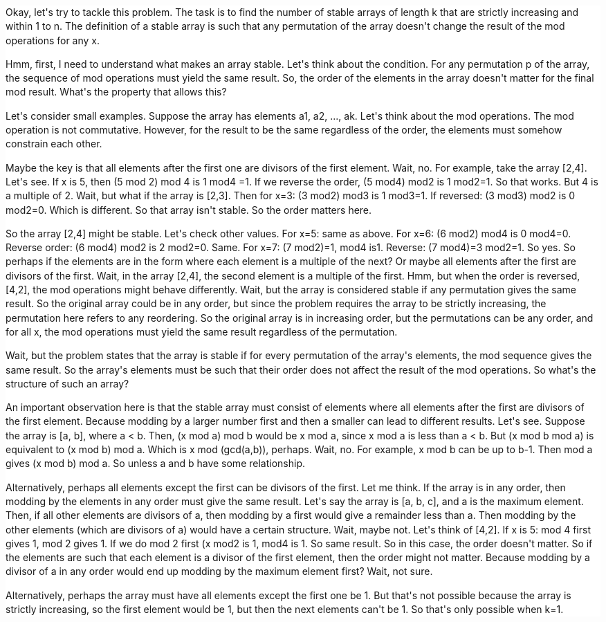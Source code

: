 <think>
Okay, let's try to tackle this problem. The task is to find the number of stable arrays of length k that are strictly increasing and within 1 to n. The definition of a stable array is such that any permutation of the array doesn't change the result of the mod operations for any x. 

Hmm, first, I need to understand what makes an array stable. Let's think about the condition. For any permutation p of the array, the sequence of mod operations must yield the same result. So, the order of the elements in the array doesn't matter for the final mod result. What's the property that allows this?

Let's consider small examples. Suppose the array has elements a1, a2, ..., ak. Let's think about the mod operations. The mod operation is not commutative. However, for the result to be the same regardless of the order, the elements must somehow constrain each other. 

Maybe the key is that all elements after the first one are divisors of the first element. Wait, no. For example, take the array [2,4]. Let's see. If x is 5, then (5 mod 2) mod 4 is 1 mod4 =1. If we reverse the order, (5 mod4) mod2 is 1 mod2=1. So that works. But 4 is a multiple of 2. Wait, but what if the array is [2,3]. Then for x=3: (3 mod2) mod3 is 1 mod3=1. If reversed: (3 mod3) mod2 is 0 mod2=0. Which is different. So that array isn't stable. So the order matters here. 

So the array [2,4] might be stable. Let's check other values. For x=5: same as above. For x=6: (6 mod2) mod4 is 0 mod4=0. Reverse order: (6 mod4) mod2 is 2 mod2=0. Same. For x=7: (7 mod2)=1, mod4 is1. Reverse: (7 mod4)=3 mod2=1. So yes. So perhaps if the elements are in the form where each element is a multiple of the next? Or maybe all elements after the first are divisors of the first. Wait, in the array [2,4], the second element is a multiple of the first. Hmm, but when the order is reversed, [4,2], the mod operations might behave differently. Wait, but the array is considered stable if any permutation gives the same result. So the original array could be in any order, but since the problem requires the array to be strictly increasing, the permutation here refers to any reordering. So the original array is in increasing order, but the permutations can be any order, and for all x, the mod operations must yield the same result regardless of the permutation.

Wait, but the problem states that the array is stable if for every permutation of the array's elements, the mod sequence gives the same result. So the array's elements must be such that their order does not affect the result of the mod operations. So what's the structure of such an array?

An important observation here is that the stable array must consist of elements where all elements after the first are divisors of the first element. Because modding by a larger number first and then a smaller can lead to different results. Let's see. Suppose the array is [a, b], where a < b. Then, (x mod a) mod b would be x mod a, since x mod a is less than a < b. But (x mod b mod a) is equivalent to (x mod b) mod a. Which is x mod (gcd(a,b)), perhaps. Wait, no. For example, x mod b can be up to b-1. Then mod a gives (x mod b) mod a. So unless a and b have some relationship.

Alternatively, perhaps all elements except the first can be divisors of the first. Let me think. If the array is in any order, then modding by the elements in any order must give the same result. Let's say the array is [a, b, c], and a is the maximum element. Then, if all other elements are divisors of a, then modding by a first would give a remainder less than a. Then modding by the other elements (which are divisors of a) would have a certain structure. Wait, maybe not. Let's think of [4,2]. If x is 5: mod 4 first gives 1, mod 2 gives 1. If we do mod 2 first (x mod2 is 1, mod4 is 1. So same result. So in this case, the order doesn't matter. So if the elements are such that each element is a divisor of the first element, then the order might not matter. Because modding by a divisor of a in any order would end up modding by the maximum element first? Wait, not sure.

Alternatively, perhaps the array must have all elements except the first one be 1. But that's not possible because the array is strictly increasing, so the first element would be 1, but then the next elements can't be 1. So that's only possible when k=1.
